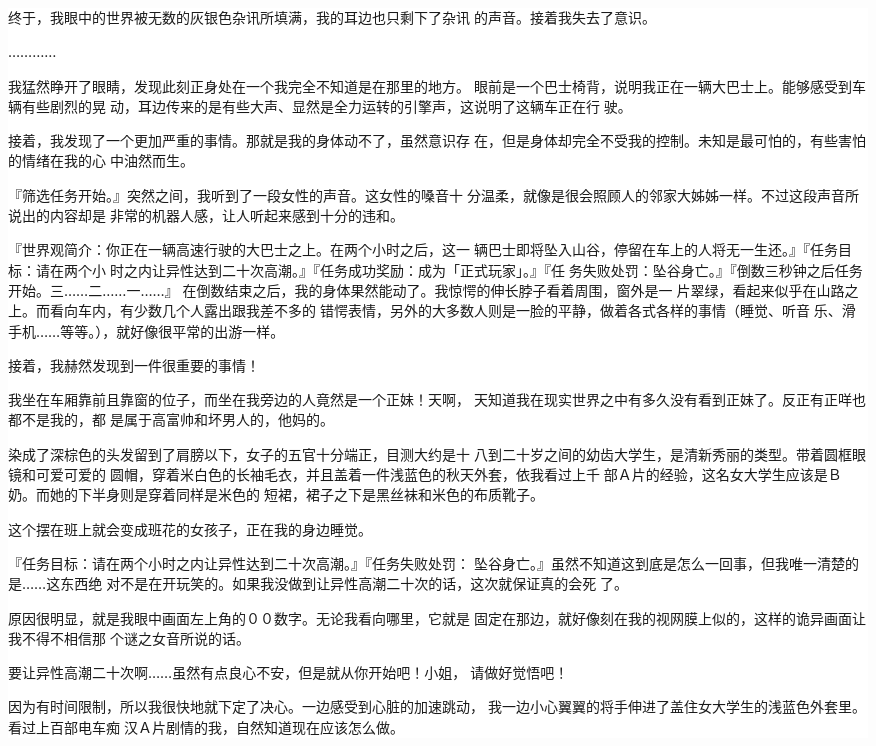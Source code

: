 终于，我眼中的世界被无数的灰银色杂讯所填满，我的耳边也只剩下了杂讯
的声音。接着我失去了意识。

…………

我猛然睁开了眼睛，发现此刻正身处在一个我完全不知道是在那里的地方。
眼前是一个巴士椅背，说明我正在一辆大巴士上。能够感受到车辆有些剧烈的晃
动，耳边传来的是有些大声、显然是全力运转的引擎声，这说明了这辆车正在行
驶。

接着，我发现了一个更加严重的事情。那就是我的身体动不了，虽然意识存
在，但是身体却完全不受我的控制。未知是最可怕的，有些害怕的情绪在我的心
中油然而生。

『筛选任务开始。』突然之间，我听到了一段女性的声音。这女性的嗓音十
分温柔，就像是很会照顾人的邻家大姊姊一样。不过这段声音所说出的内容却是
非常的机器人感，让人听起来感到十分的违和。

『世界观简介：你正在一辆高速行驶的大巴士之上。在两个小时之后，这一
辆巴士即将坠入山谷，停留在车上的人将无一生还。』『任务目标：请在两个小
时之内让异性达到二十次高潮。』『任务成功奖励：成为「正式玩家」。』『任
务失败处罚：坠谷身亡。』『倒数三秒钟之后任务开始。三……二……一……』
在倒数结束之后，我的身体果然能动了。我惊愕的伸长脖子看着周围，窗外是一
片翠绿，看起来似乎在山路之上。而看向车内，有少数几个人露出跟我差不多的
错愕表情，另外的大多数人则是一脸的平静，做着各式各样的事情（睡觉、听音
乐、滑手机……等等。），就好像很平常的出游一样。

接着，我赫然发现到一件很重要的事情！

我坐在车厢靠前且靠窗的位子，而坐在我旁边的人竟然是一个正妹！天啊，
天知道我在现实世界之中有多久没有看到正妹了。反正有正咩也都不是我的，都
是属于高富帅和坏男人的，他妈的。

染成了深棕色的头发留到了肩膀以下，女子的五官十分端正，目测大约是十
八到二十岁之间的幼齿大学生，是清新秀丽的类型。带着圆框眼镜和可爱可爱的
圆帽，穿着米白色的长袖毛衣，并且盖着一件浅蓝色的秋天外套，依我看过上千
部Ａ片的经验，这名女大学生应该是Ｂ奶。而她的下半身则是穿着同样是米色的
短裙，裙子之下是黑丝袜和米色的布质靴子。

这个摆在班上就会变成班花的女孩子，正在我的身边睡觉。

『任务目标：请在两个小时之内让异性达到二十次高潮。』『任务失败处罚：
坠谷身亡。』虽然不知道这到底是怎么一回事，但我唯一清楚的是……这东西绝
对不是在开玩笑的。如果我没做到让异性高潮二十次的话，这次就保证真的会死
了。

原因很明显，就是我眼中画面左上角的００数字。无论我看向哪里，它就是
固定在那边，就好像刻在我的视网膜上似的，这样的诡异画面让我不得不相信那
个谜之女音所说的话。

要让异性高潮二十次啊……虽然有点良心不安，但是就从你开始吧！小姐，
请做好觉悟吧！

因为有时间限制，所以我很快地就下定了决心。一边感受到心脏的加速跳动，
我一边小心翼翼的将手伸进了盖住女大学生的浅蓝色外套里。看过上百部电车痴
汉Ａ片剧情的我，自然知道现在应该怎么做。
